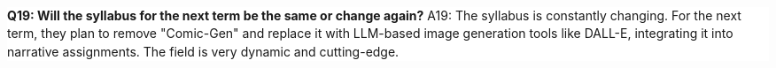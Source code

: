 **Q19: Will the syllabus for the next term be the same or change again?**
A19: The syllabus is constantly changing. For the next term, they plan to remove "Comic-Gen" and replace it with LLM-based image generation tools like DALL-E, integrating it into narrative assignments. The field is very dynamic and cutting-edge.
